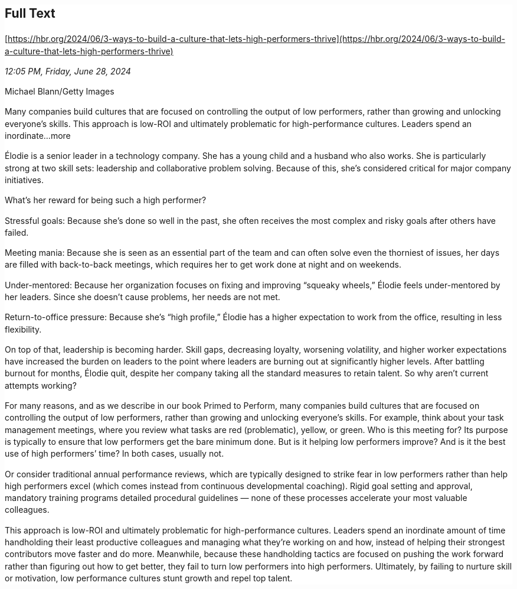 ## Full Text

[https://hbr.org/2024/06/3-ways-to-build-a-culture-that-lets-high-performers-thrive](https://hbr.org/2024/06/3-ways-to-build-a-culture-that-lets-high-performers-thrive)

*12:05 PM, Friday, June 28, 2024*

Michael Blann/Getty Images

Many companies build cultures that are focused on controlling the output of low performers, rather than growing and unlocking everyone’s skills. This approach is low-ROI and ultimately problematic for high-performance cultures. Leaders spend an inordinate...more

Élodie is a senior leader in a technology company. She has a young child and a husband who also works. She is particularly strong at two skill sets: leadership and collaborative problem solving. Because of this, she’s considered critical for major company initiatives.

What’s her reward for being such a high performer?

Stressful goals: Because she’s done so well in the past, she often receives the most complex and risky goals after others have failed.

Meeting mania: Because she is seen as an essential part of the team and can often solve even the thorniest of issues, her days are filled with back-to-back meetings, which requires her to get work done at night and on weekends.

Under-mentored: Because her organization focuses on fixing and improving “squeaky wheels,” Élodie feels under-mentored by her leaders. Since she doesn’t cause problems, her needs are not met.

Return-to-office pressure: Because she’s “high profile,” Élodie has a higher expectation to work from the office, resulting in less flexibility.

On top of that, leadership is becoming harder. Skill gaps, decreasing loyalty, worsening volatility, and higher worker expectations have increased the burden on leaders to the point where leaders are burning out at significantly higher levels. After battling burnout for months, Élodie quit, despite her company taking all the standard measures to retain talent. So why aren’t current attempts working?

For many reasons, and as we describe in our book Primed to Perform, many companies build cultures that are focused on controlling the output of low performers, rather than growing and unlocking everyone’s skills. For example, think about your task management meetings, where you review what tasks are red (problematic), yellow, or green. Who is this meeting for? Its purpose is typically to ensure that low performers get the bare minimum done. But is it helping low performers improve? And is it the best use of high performers’ time? In both cases, usually not.

Or consider traditional annual performance reviews, which are typically designed to strike fear in low performers rather than help high performers excel (which comes instead from continuous developmental coaching). Rigid goal setting and approval, mandatory training programs detailed procedural guidelines — none of these processes accelerate your most valuable colleagues.

This approach is low-ROI and ultimately problematic for high-performance cultures. Leaders spend an inordinate amount of time handholding their least productive colleagues and managing what they’re working on and how, instead of helping their strongest contributors move faster and do more. Meanwhile, because these handholding tactics are focused on pushing the work forward rather than figuring out how to get better, they fail to turn low performers into high performers. Ultimately, by failing to nurture skill or motivation, low performance cultures stunt growth and repel top talent.
